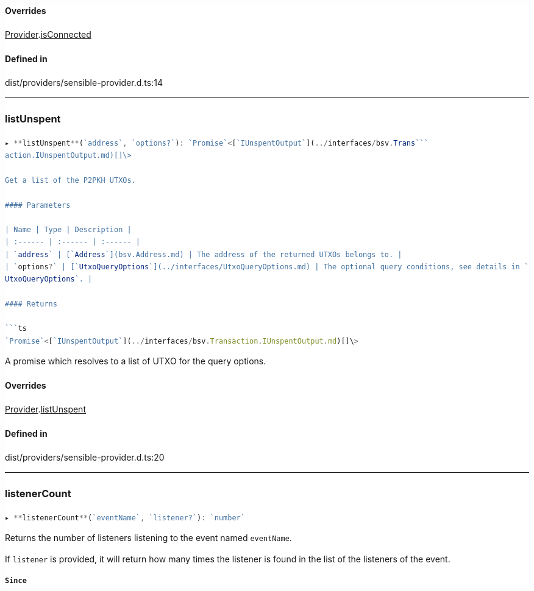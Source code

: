 #### Overrides

[Provider](Provider.md).[isConnected](Provider.md#isconnected)

#### Defined in

dist/providers/sensible-provider.d.ts:14

___

### listUnspent

```ts
▸ **listUnspent**(`address`, `options?`): `Promise`<[`IUnspentOutput`](../interfaces/bsv.Trans```
action.IUnspentOutput.md)[]\>

Get a list of the P2PKH UTXOs.

#### Parameters

| Name | Type | Description |
| :------ | :------ | :------ |
| `address` | [`Address`](bsv.Address.md) | The address of the returned UTXOs belongs to. |
| `options?` | [`UtxoQueryOptions`](../interfaces/UtxoQueryOptions.md) | The optional query conditions, see details in `UtxoQueryOptions`. |

#### Returns

```ts
`Promise`<[`IUnspentOutput`](../interfaces/bsv.Transaction.IUnspentOutput.md)[]\>
```

A promise which resolves to a list of UTXO for the query options.

#### Overrides

[Provider](Provider.md).[listUnspent](Provider.md#listunspent)

#### Defined in

dist/providers/sensible-provider.d.ts:20

___

### listenerCount

```ts
▸ **listenerCount**(`eventName`, `listener?`): `number`
```

Returns the number of listeners listening to the event named `eventName`.

If `listener` is provided, it will return how many times the listener
is found in the list of the listeners of the event.

**`Since`**
